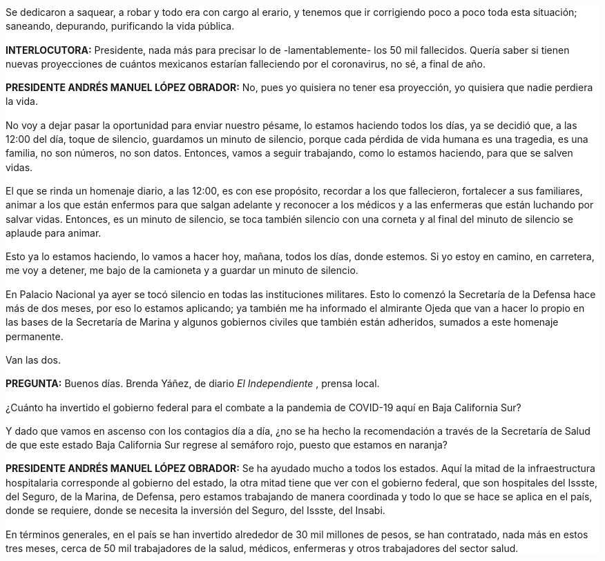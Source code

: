 Se dedicaron a saquear, a robar y todo era con cargo al erario, y tenemos que
ir corrigiendo poco a poco toda esta situación; saneando, depurando,
purificando la vida pública.

**INTERLOCUTORA:** Presidente, nada más para precisar lo de -lamentablemente-
los 50 mil fallecidos. Quería saber si tienen nuevas proyecciones de cuántos
mexicanos estarían falleciendo por el coronavirus, no sé, a final de año.

**PRESIDENTE ANDRÉS MANUEL LÓPEZ OBRADOR:** No, pues yo quisiera no tener esa
proyección, yo quisiera que nadie perdiera la vida.

No voy a dejar pasar la oportunidad para enviar nuestro pésame, lo estamos
haciendo todos los días, ya se decidió que, a las 12:00 del día, toque de
silencio, guardamos un minuto de silencio, porque cada pérdida de vida humana
es una tragedia, es una familia, no son números, no son datos. Entonces, vamos
a seguir trabajando, como lo estamos haciendo, para que se salven vidas.

El que se rinda un homenaje diario, a las 12:00, es con ese propósito,
recordar a los que fallecieron, fortalecer a sus familiares, animar a los que
están enfermos para que salgan adelante y reconocer a los médicos y a las
enfermeras que están luchando por salvar vidas. Entonces, es un minuto de
silencio, se toca también silencio con una corneta y al final del minuto de
silencio se aplaude para animar.

Esto ya lo estamos haciendo, lo vamos a hacer hoy, mañana, todos los días,
donde estemos. Si yo estoy en camino, en carretera, me voy a detener, me bajo
de la camioneta y a guardar un minuto de silencio.

En Palacio Nacional ya ayer se tocó silencio en todas las instituciones
militares. Esto lo comenzó la Secretaría de la Defensa hace más de dos meses,
por eso lo estamos aplicando; ya también me ha informado el almirante Ojeda
que van a hacer lo propio en las bases de la Secretaría de Marina y algunos
gobiernos civiles que también están adheridos, sumados a este homenaje
permanente.

Van las dos.

**PREGUNTA:** Buenos días. Brenda Yáñez, de diario _El Independiente_ , prensa
local.

¿Cuánto ha invertido el gobierno federal para el combate a la pandemia de
COVID-19 aquí en Baja California Sur?

Y dado que vamos en ascenso con los contagios día a día, ¿no se ha hecho la
recomendación a través de la Secretaría de Salud de que este estado Baja
California Sur regrese al semáforo rojo, puesto que estamos en naranja?

**PRESIDENTE ANDRÉS MANUEL LÓPEZ OBRADOR:** Se ha ayudado mucho a todos los
estados. Aquí la mitad de la infraestructura hospitalaria corresponde al
gobierno del estado, la otra mitad tiene que ver con el gobierno federal, que
son hospitales del Issste, del Seguro, de la Marina, de Defensa, pero estamos
trabajando de manera coordinada y todo lo que se hace se aplica en el país,
donde se requiere, donde se necesita la inversión del Seguro, del Issste, del
Insabi.

En términos generales, en el país se han invertido alrededor de 30 mil
millones de pesos, se han contratado, nada más en estos tres meses, cerca de
50 mil trabajadores de la salud, médicos, enfermeras y otros trabajadores del
sector salud.
